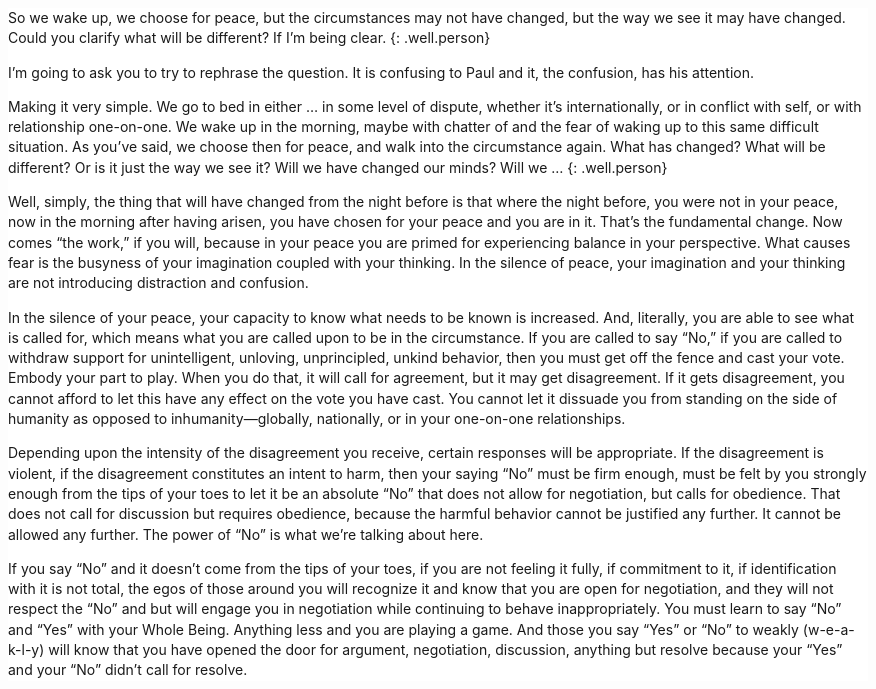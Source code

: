 So we wake up, we choose for peace, but the circumstances may not have
changed, but the way we see it may have changed. Could you clarify what
will be different? If I&rsquo;m being clear.
{: .well.person}

I&rsquo;m going to ask you to try to rephrase the question. It is
confusing to Paul and it, the confusion, has his attention.

Making it very simple. We go to bed in either &hellip; in some level of
dispute, whether it&rsquo;s internationally, or in conflict with self,
or with relationship one-on-one. We wake up in the morning, maybe with
chatter of and the fear of waking up to this same difficult situation.
As you&rsquo;ve said, we choose then for peace, and walk into the
circumstance again.  What has changed? What will be different? Or is it
just the way we see it? Will we have changed our minds? Will we &hellip;
{: .well.person}

Well, simply, the thing that will have changed from the night before is
that where the night before, you were not in your peace, now in the
morning after having arisen, you have chosen for your peace and you are
in it. That&rsquo;s the fundamental change. Now comes &ldquo;the
work,&rdquo; if you will, because in your peace you are primed for
experiencing balance in your perspective. What causes fear is the
busyness of your imagination coupled with your thinking. In the silence
of peace, your imagination and your thinking are not introducing
distraction and confusion.

In the silence of your peace, your capacity to know what needs to be
known is increased. And, literally, you are able to see what is called
for, which means what you are called upon to be in the circumstance. If
you are called to say &ldquo;No,&rdquo; if you are called to withdraw
support for unintelligent, unloving, unprincipled, unkind behavior, then
you must get off the fence and cast your vote. Embody your part to play.
When you do that, it will call for agreement, but it may get
disagreement. If it gets disagreement, you cannot afford to let this
have any effect on the vote you have cast. You cannot let it dissuade
you from standing on the side of humanity as opposed to
inhumanity&mdash;globally, nationally, or in your one-on-one
relationships.

Depending upon the intensity of the disagreement you receive, certain
responses will be appropriate. If the disagreement is violent, if the
disagreement constitutes an intent to harm, then your saying
&ldquo;No&rdquo; must be firm enough, must be felt by you strongly
enough from the tips of your toes to let it be an absolute
&ldquo;No&rdquo; that does not allow for negotiation, but calls for
obedience. That does not call for discussion but requires obedience,
because the harmful behavior cannot be justified any further. It cannot
be allowed any further. The power of &ldquo;No&rdquo; is what
we&rsquo;re talking about here.

If you say &ldquo;No&rdquo; and it doesn&rsquo;t come from the tips of
your toes, if you are not feeling it fully, if commitment to it, if
identification with it is not total, the egos of those around you will
recognize it and know that you are open for negotiation, and they will
not respect the &ldquo;No&rdquo; and but will engage you in negotiation
while continuing to behave inappropriately. You must learn to say
&ldquo;No&rdquo; and &ldquo;Yes&rdquo; with your Whole Being. Anything
less and you are playing a game. And those you say &ldquo;Yes&rdquo; or
&ldquo;No&rdquo; to weakly (w-e-a-k-l-y) will know that you have opened
the door for argument, negotiation, discussion, anything but resolve
because your &ldquo;Yes&rdquo; and your &ldquo;No&rdquo; didn&rsquo;t
call for resolve.
